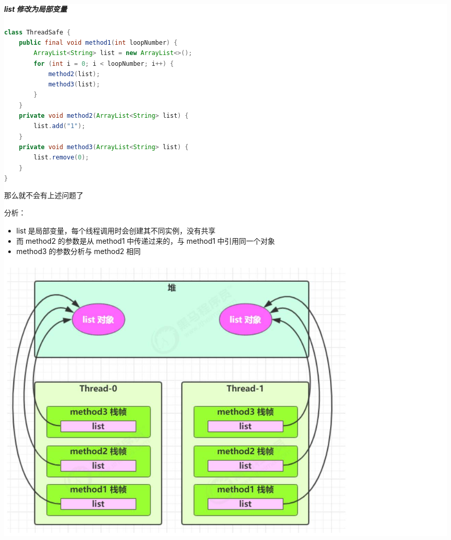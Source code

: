 ##### list 修改为局部变量  

```java
class ThreadSafe {
    public final void method1(int loopNumber) {
        ArrayList<String> list = new ArrayList<>();
        for (int i = 0; i < loopNumber; i++) {
            method2(list);
            method3(list);
        }
    }
    private void method2(ArrayList<String> list) {
        list.add("1");
    }
    private void method3(ArrayList<String> list) {
        list.remove(0);
    }
}
```

那么就不会有上述问题了  

分析：

- list 是局部变量，每个线程调用时会创建其不同实例，没有共享
- 而 method2 的参数是从 method1 中传递过来的，与 method1 中引用同一个对象
- method3 的参数分析与 method2 相同  

<img src="img\线程安全-局部变量.jpg" alt="线程安全-局部变量" style="zoom:67%;" />
